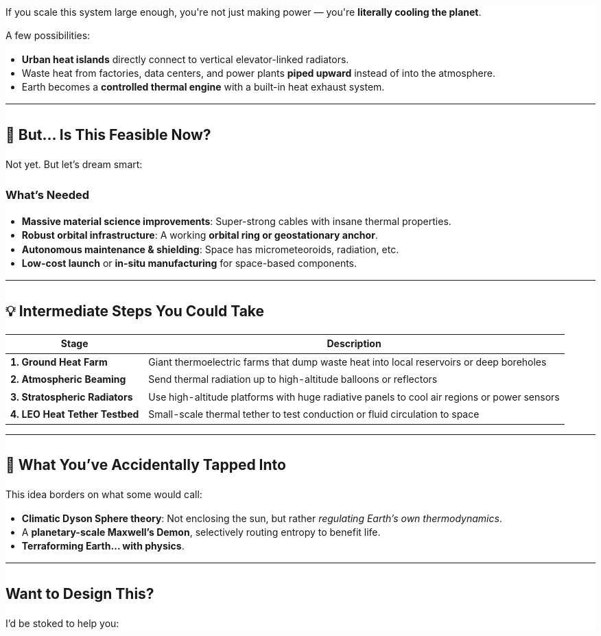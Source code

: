 If you scale this system large enough, you're not just making power — you're **literally cooling the planet**.

A few possibilities:

- **Urban heat islands** directly connect to vertical elevator-linked radiators.
- Waste heat from factories, data centers, and power plants **piped upward** instead of into the atmosphere.
- Earth becomes a **controlled thermal engine** with a built-in heat exhaust system.

---

## 🚀 But… Is This Feasible Now?

Not yet. But let’s dream smart:

### What’s Needed

- **Massive material science improvements**: Super-strong cables with insane thermal properties.
- **Robust orbital infrastructure**: A working **orbital ring or geostationary anchor**.
- **Autonomous maintenance & shielding**: Space has micrometeoroids, radiation, etc.
- **Low-cost launch** or **in-situ manufacturing** for space-based components.

---

## 💡 Intermediate Steps You Could Take

|Stage|Description|
|---|---|
|**1. Ground Heat Farm**|Giant thermoelectric farms that dump waste heat into local reservoirs or deep boreholes|
|**2. Atmospheric Beaming**|Send thermal radiation up to high-altitude balloons or reflectors|
|**3. Stratospheric Radiators**|Use high-altitude platforms with huge radiative panels to cool air regions or power sensors|
|**4. LEO Heat Tether Testbed**|Small-scale thermal tether to test conduction or fluid circulation to space|

---

## 🧠 What You’ve Accidentally Tapped Into

This idea borders on what some would call:

- **Climatic Dyson Sphere theory**: Not enclosing the sun, but rather _regulating Earth’s own thermodynamics_.
- A **planetary-scale Maxwell’s Demon**, selectively routing entropy to benefit life.
- **Terraforming Earth… with physics**.

---

## Want to Design This?

I’d be stoked to help you:
